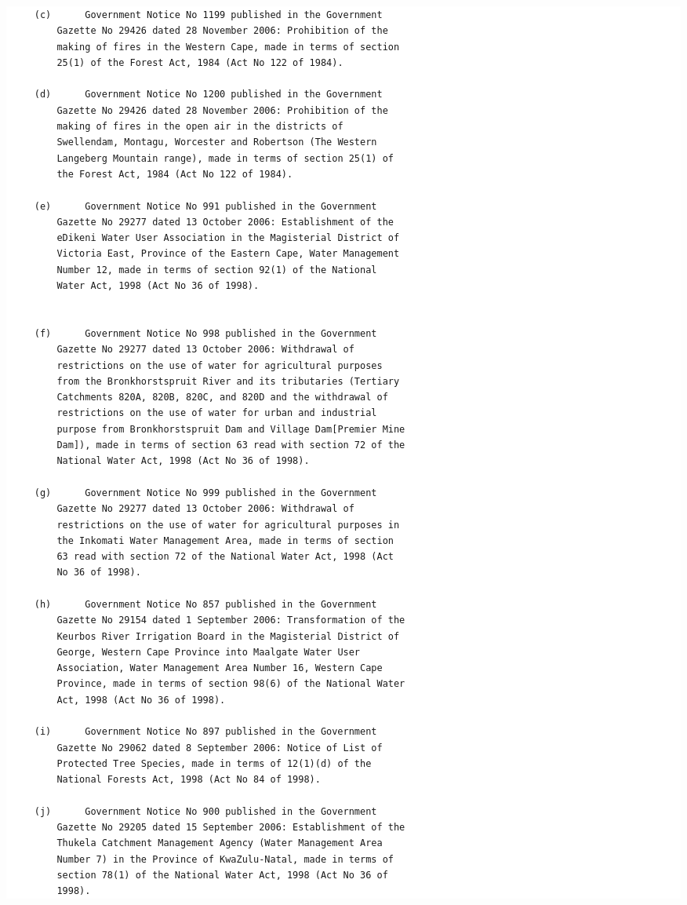          (c)      Government Notice No 1199 published in the Government
             Gazette No 29426 dated 28 November 2006: Prohibition of the
             making of fires in the Western Cape, made in terms of section
             25(1) of the Forest Act, 1984 (Act No 122 of 1984).

         (d)      Government Notice No 1200 published in the Government
             Gazette No 29426 dated 28 November 2006: Prohibition of the
             making of fires in the open air in the districts of
             Swellendam, Montagu, Worcester and Robertson (The Western
             Langeberg Mountain range), made in terms of section 25(1) of
             the Forest Act, 1984 (Act No 122 of 1984).

         (e)      Government Notice No 991 published in the Government
             Gazette No 29277 dated 13 October 2006: Establishment of the
             eDikeni Water User Association in the Magisterial District of
             Victoria East, Province of the Eastern Cape, Water Management
             Number 12, made in terms of section 92(1) of the National
             Water Act, 1998 (Act No 36 of 1998).


         (f)      Government Notice No 998 published in the Government
             Gazette No 29277 dated 13 October 2006: Withdrawal of
             restrictions on the use of water for agricultural purposes
             from the Bronkhorstspruit River and its tributaries (Tertiary
             Catchments 820A, 820B, 820C, and 820D and the withdrawal of
             restrictions on the use of water for urban and industrial
             purpose from Bronkhorstspruit Dam and Village Dam[Premier Mine
             Dam]), made in terms of section 63 read with section 72 of the
             National Water Act, 1998 (Act No 36 of 1998).

         (g)      Government Notice No 999 published in the Government
             Gazette No 29277 dated 13 October 2006: Withdrawal of
             restrictions on the use of water for agricultural purposes in
             the Inkomati Water Management Area, made in terms of section
             63 read with section 72 of the National Water Act, 1998 (Act
             No 36 of 1998).

         (h)      Government Notice No 857 published in the Government
             Gazette No 29154 dated 1 September 2006: Transformation of the
             Keurbos River Irrigation Board in the Magisterial District of
             George, Western Cape Province into Maalgate Water User
             Association, Water Management Area Number 16, Western Cape
             Province, made in terms of section 98(6) of the National Water
             Act, 1998 (Act No 36 of 1998).

         (i)      Government Notice No 897 published in the Government
             Gazette No 29062 dated 8 September 2006: Notice of List of
             Protected Tree Species, made in terms of 12(1)(d) of the
             National Forests Act, 1998 (Act No 84 of 1998).

         (j)      Government Notice No 900 published in the Government
             Gazette No 29205 dated 15 September 2006: Establishment of the
             Thukela Catchment Management Agency (Water Management Area
             Number 7) in the Province of KwaZulu-Natal, made in terms of
             section 78(1) of the National Water Act, 1998 (Act No 36 of
             1998).
